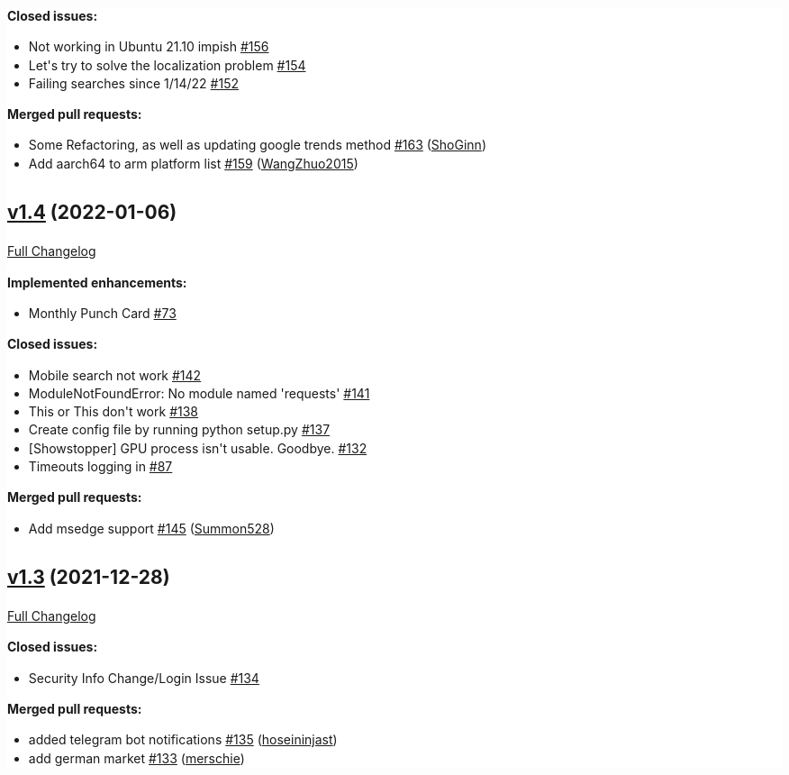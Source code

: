 **Closed issues:**

- Not working in Ubuntu 21.10 impish [\#156](https://github.com/jjjchens235/bing-rewards/issues/156)
- Let's try to solve the localization problem [\#154](https://github.com/jjjchens235/bing-rewards/issues/154)
- Failing searches since 1/14/22 [\#152](https://github.com/jjjchens235/bing-rewards/issues/152)

**Merged pull requests:**

- Some Refactoring, as well as updating google trends method [\#163](https://github.com/jjjchens235/bing-rewards/pull/163) ([ShoGinn](https://github.com/ShoGinn))
- Add aarch64 to arm platform list [\#159](https://github.com/jjjchens235/bing-rewards/pull/159) ([WangZhuo2015](https://github.com/WangZhuo2015))

## [v1.4](https://github.com/jjjchens235/bing-rewards/tree/v1.4) (2022-01-06)

[Full Changelog](https://github.com/jjjchens235/bing-rewards/compare/v1.3...v1.4)

**Implemented enhancements:**

- Monthly Punch Card [\#73](https://github.com/jjjchens235/bing-rewards/issues/73)

**Closed issues:**

- Mobile search not work [\#142](https://github.com/jjjchens235/bing-rewards/issues/142)
- ModuleNotFoundError: No module named 'requests' [\#141](https://github.com/jjjchens235/bing-rewards/issues/141)
- This or This don't work [\#138](https://github.com/jjjchens235/bing-rewards/issues/138)
- Create config file by running python setup.py [\#137](https://github.com/jjjchens235/bing-rewards/issues/137)
- \[Showstopper\] GPU process isn't usable. Goodbye. [\#132](https://github.com/jjjchens235/bing-rewards/issues/132)
- Timeouts logging in [\#87](https://github.com/jjjchens235/bing-rewards/issues/87)

**Merged pull requests:**

- Add msedge support [\#145](https://github.com/jjjchens235/bing-rewards/pull/145) ([Summon528](https://github.com/Summon528))

## [v1.3](https://github.com/jjjchens235/bing-rewards/tree/v1.3) (2021-12-28)

[Full Changelog](https://github.com/jjjchens235/bing-rewards/compare/v1.2...v1.3)

**Closed issues:**

- Security Info Change/Login Issue [\#134](https://github.com/jjjchens235/bing-rewards/issues/134)

**Merged pull requests:**

- added telegram bot notifications [\#135](https://github.com/jjjchens235/bing-rewards/pull/135) ([hoseininjast](https://github.com/hoseininjast))
- add german market [\#133](https://github.com/jjjchens235/bing-rewards/pull/133) ([merschie](https://github.com/merschie))
